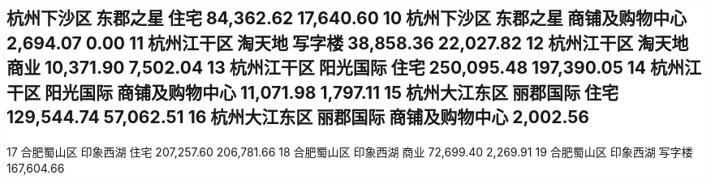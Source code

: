 杭州下沙区
东郡之星
住宅
84,362.62
17,640.60
10
杭州下沙区
东郡之星
商铺及购物中心
2,694.07
0.00
11
杭州江干区
淘天地
写字楼
38,858.36
22,027.82
12
杭州江干区
淘天地
商业
10,371.90
7,502.04
13
杭州江干区
阳光国际
住宅
250,095.48
197,390.05
14
杭州江干区
阳光国际
商铺及购物中心
11,071.98
1,797.11
15
杭州大江东区
丽郡国际
住宅
129,544.74
57,062.51
16
杭州大江东区
丽郡国际
商铺及购物中心
2,002.56
-
17
合肥蜀山区
印象西湖
住宅
207,257.60
206,781.66
18
合肥蜀山区
印象西湖
商业
72,699.40
2,269.91
19
合肥蜀山区
印象西湖
写字楼
167,604.66